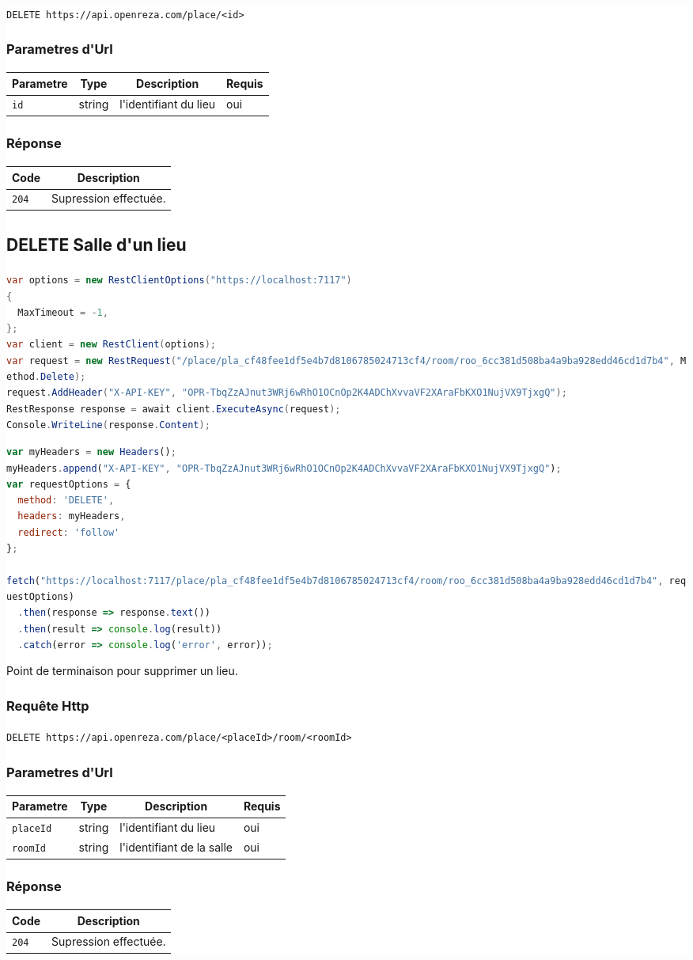 `DELETE https://api.openreza.com/place/<id>`

### Parametres d'Url

Parametre | Type | Description | Requis 
--------- | ---- | ----------- | ------
`id` | string | l'identifiant du lieu | oui

### Réponse

Code | Description 
---- | -----------
`204` | Supression effectuée.

## DELETE Salle d'un lieu 

```csharp
var options = new RestClientOptions("https://localhost:7117")
{
  MaxTimeout = -1,
};
var client = new RestClient(options);
var request = new RestRequest("/place/pla_cf48fee1df5e4b7d8106785024713cf4/room/roo_6cc381d508ba4a9ba928edd46cd1d7b4", Method.Delete);
request.AddHeader("X-API-KEY", "OPR-TbqZzAJnut3WRj6wRhO1OCnOp2K4ADChXvvaVF2XAraFbKXO1NujVX9TjxgQ");
RestResponse response = await client.ExecuteAsync(request);
Console.WriteLine(response.Content);
```

```javascript
var myHeaders = new Headers();
myHeaders.append("X-API-KEY", "OPR-TbqZzAJnut3WRj6wRhO1OCnOp2K4ADChXvvaVF2XAraFbKXO1NujVX9TjxgQ");
var requestOptions = {
  method: 'DELETE',
  headers: myHeaders,
  redirect: 'follow'
};

fetch("https://localhost:7117/place/pla_cf48fee1df5e4b7d8106785024713cf4/room/roo_6cc381d508ba4a9ba928edd46cd1d7b4", requestOptions)
  .then(response => response.text())
  .then(result => console.log(result))
  .catch(error => console.log('error', error));
```

Point de terminaison pour supprimer un lieu.

### Requête Http

`DELETE https://api.openreza.com/place/<placeId>/room/<roomId>`

### Parametres d'Url

Parametre | Type | Description | Requis 
--------- | ---- | ----------- | ------
`placeId` | string | l'identifiant du lieu | oui
`roomId` | string | l'identifiant de la salle | oui

### Réponse

Code | Description 
---- | -----------
`204` | Supression effectuée.
